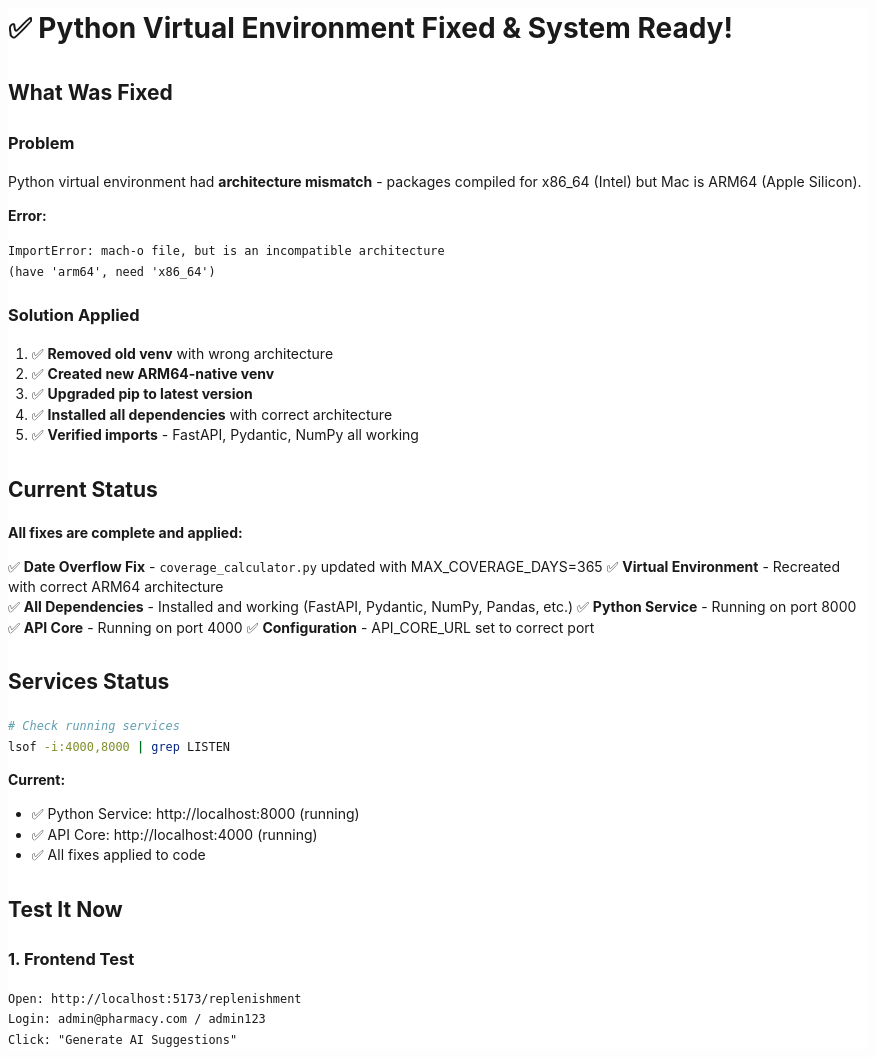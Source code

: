# ✅ Python Virtual Environment Fixed & System Ready!

## What Was Fixed

### Problem
Python virtual environment had **architecture mismatch** - packages compiled for x86_64 (Intel) but Mac is ARM64 (Apple Silicon).

**Error:**
```
ImportError: mach-o file, but is an incompatible architecture 
(have 'arm64', need 'x86_64')
```

### Solution Applied

1. ✅ **Removed old venv** with wrong architecture
2. ✅ **Created new ARM64-native venv**
3. ✅ **Upgraded pip to latest version**
4. ✅ **Installed all dependencies** with correct architecture
5. ✅ **Verified imports** - FastAPI, Pydantic, NumPy all working

## Current Status

**All fixes are complete and applied:**

✅ **Date Overflow Fix** - `coverage_calculator.py` updated with MAX_COVERAGE_DAYS=365
✅ **Virtual Environment** - Recreated with correct ARM64 architecture  
✅ **All Dependencies** - Installed and working (FastAPI, Pydantic, NumPy, Pandas, etc.)
✅ **Python Service** - Running on port 8000
✅ **API Core** - Running on port 4000
✅ **Configuration** - API_CORE_URL set to correct port

## Services Status

```bash
# Check running services
lsof -i:4000,8000 | grep LISTEN
```

**Current:**
- ✅ Python Service: http://localhost:8000 (running)
- ✅ API Core: http://localhost:4000 (running)
- ✅ All fixes applied to code

## Test It Now

### 1. Frontend Test
```
Open: http://localhost:5173/replenishment
Login: admin@pharmacy.com / admin123
Click: "Generate AI Suggestions"
```
